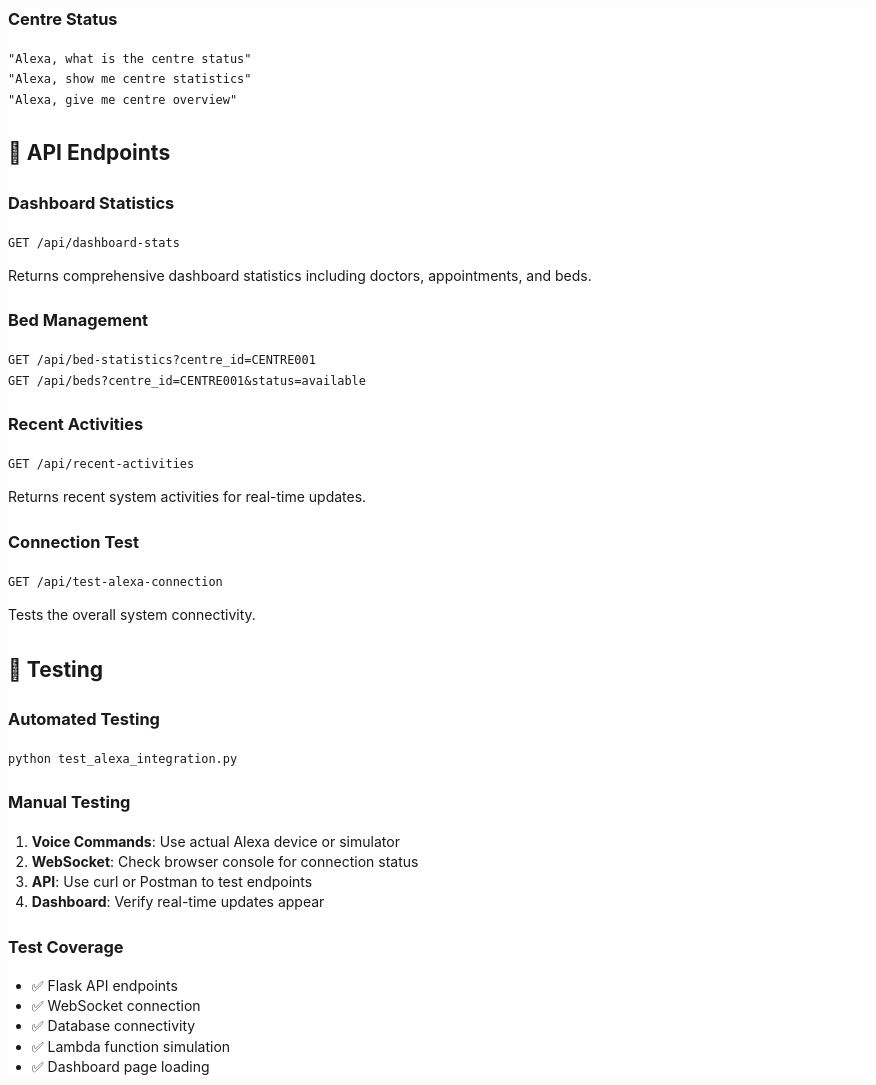 ### Centre Status
```
"Alexa, what is the centre status"
"Alexa, show me centre statistics"
"Alexa, give me centre overview"
```

## 🔧 API Endpoints

### Dashboard Statistics
```http
GET /api/dashboard-stats
```
Returns comprehensive dashboard statistics including doctors, appointments, and beds.

### Bed Management
```http
GET /api/bed-statistics?centre_id=CENTRE001
GET /api/beds?centre_id=CENTRE001&status=available
```

### Recent Activities
```http
GET /api/recent-activities
```
Returns recent system activities for real-time updates.

### Connection Test
```http
GET /api/test-alexa-connection
```
Tests the overall system connectivity.

## 🧪 Testing

### Automated Testing
```bash
python test_alexa_integration.py
```

### Manual Testing
1. **Voice Commands**: Use actual Alexa device or simulator
2. **WebSocket**: Check browser console for connection status
3. **API**: Use curl or Postman to test endpoints
4. **Dashboard**: Verify real-time updates appear

### Test Coverage
- ✅ Flask API endpoints
- ✅ WebSocket connection
- ✅ Database connectivity
- ✅ Lambda function simulation
- ✅ Dashboard page loading
